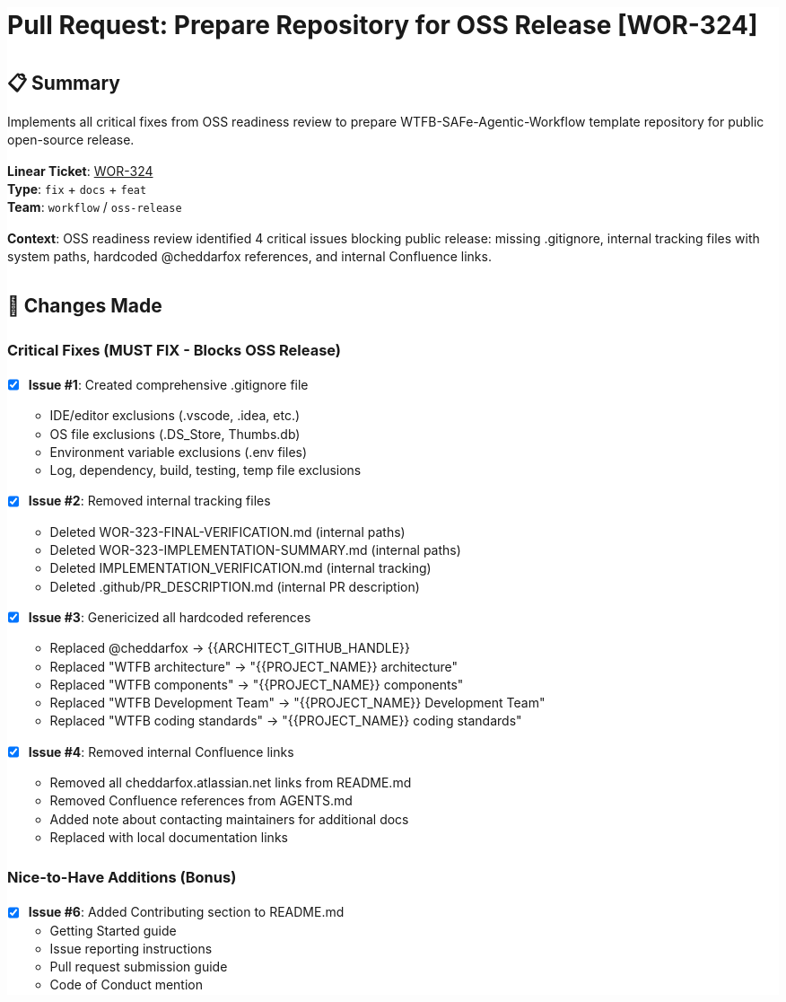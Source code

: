 # Pull Request: Prepare Repository for OSS Release [WOR-324]

## 📋 Summary

Implements all critical fixes from OSS readiness review to prepare WTFB-SAFe-Agentic-Workflow template repository for public open-source release.

**Linear Ticket**: [WOR-324](https://linear.app/wordstofilmby/issue/WOR-324)  
**Type**: `fix` + `docs` + `feat`  
**Team**: `workflow` / `oss-release`

**Context**: OSS readiness review identified 4 critical issues blocking public release: missing .gitignore, internal tracking files with system paths, hardcoded @cheddarfox references, and internal Confluence links.

## 🎯 Changes Made

### Critical Fixes (MUST FIX - Blocks OSS Release)

- [x] **Issue #1**: Created comprehensive .gitignore file
  - IDE/editor exclusions (.vscode, .idea, etc.)
  - OS file exclusions (.DS_Store, Thumbs.db)
  - Environment variable exclusions (.env files)
  - Log, dependency, build, testing, temp file exclusions

- [x] **Issue #2**: Removed internal tracking files
  - Deleted WOR-323-FINAL-VERIFICATION.md (internal paths)
  - Deleted WOR-323-IMPLEMENTATION-SUMMARY.md (internal paths)
  - Deleted IMPLEMENTATION_VERIFICATION.md (internal tracking)
  - Deleted .github/PR_DESCRIPTION.md (internal PR description)

- [x] **Issue #3**: Genericized all hardcoded references
  - Replaced @cheddarfox → {{ARCHITECT_GITHUB_HANDLE}}
  - Replaced "WTFB architecture" → "{{PROJECT_NAME}} architecture"
  - Replaced "WTFB components" → "{{PROJECT_NAME}} components"
  - Replaced "WTFB Development Team" → "{{PROJECT_NAME}} Development Team"
  - Replaced "WTFB coding standards" → "{{PROJECT_NAME}} coding standards"

- [x] **Issue #4**: Removed internal Confluence links
  - Removed all cheddarfox.atlassian.net links from README.md
  - Removed Confluence references from AGENTS.md
  - Added note about contacting maintainers for additional docs
  - Replaced with local documentation links

### Nice-to-Have Additions (Bonus)

- [x] **Issue #6**: Added Contributing section to README.md
  - Getting Started guide
  - Issue reporting instructions
  - Pull request submission guide
  - Code of Conduct mention
